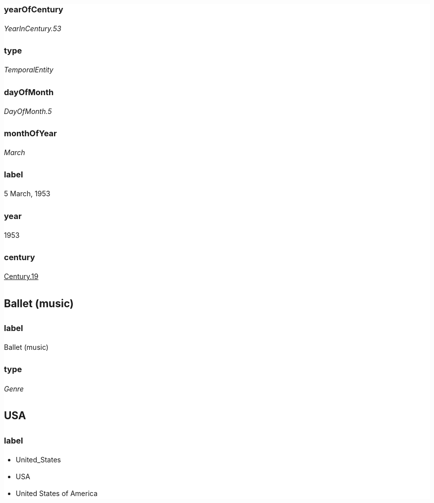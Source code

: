 ### yearOfCentury


*YearInCentury.53*

### type


*TemporalEntity*

### dayOfMonth


*DayOfMonth.5*

### monthOfYear


*March*

### label


5 March, 1953

### year


1953

### century


[Century.19](#Century.19)

## Ballet (music)

### label


Ballet (music)

### type


*Genre*

## USA

### label

 - United_States

 - USA

 - United States of America
